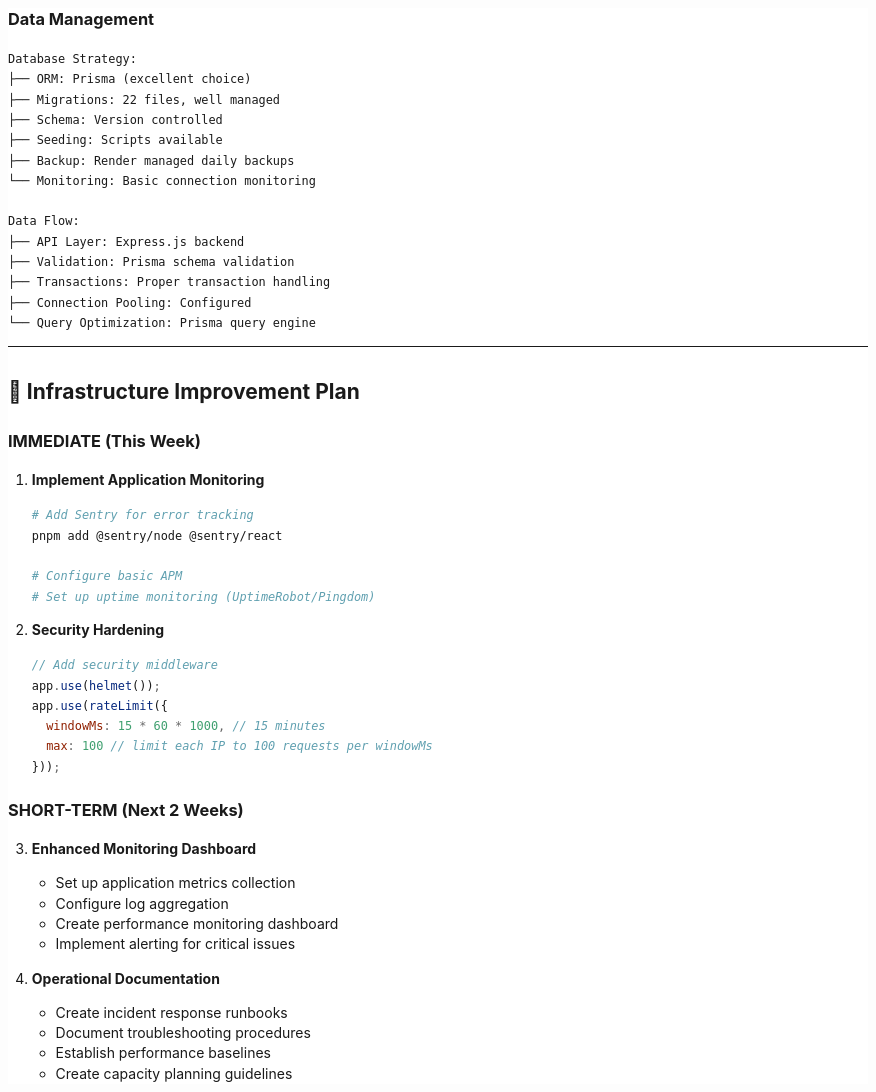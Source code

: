 ### Data Management
```
Database Strategy:
├── ORM: Prisma (excellent choice)
├── Migrations: 22 files, well managed
├── Schema: Version controlled
├── Seeding: Scripts available
├── Backup: Render managed daily backups
└── Monitoring: Basic connection monitoring

Data Flow:
├── API Layer: Express.js backend
├── Validation: Prisma schema validation
├── Transactions: Proper transaction handling
├── Connection Pooling: Configured
└── Query Optimization: Prisma query engine
```

---

## 🎯 Infrastructure Improvement Plan

### IMMEDIATE (This Week)
1. **Implement Application Monitoring**
   ```bash
   # Add Sentry for error tracking
   pnpm add @sentry/node @sentry/react
   
   # Configure basic APM
   # Set up uptime monitoring (UptimeRobot/Pingdom)
   ```

2. **Security Hardening**
   ```javascript
   // Add security middleware
   app.use(helmet());
   app.use(rateLimit({
     windowMs: 15 * 60 * 1000, // 15 minutes
     max: 100 // limit each IP to 100 requests per windowMs
   }));
   ```

### SHORT-TERM (Next 2 Weeks)
3. **Enhanced Monitoring Dashboard**
   - Set up application metrics collection
   - Configure log aggregation
   - Create performance monitoring dashboard
   - Implement alerting for critical issues

4. **Operational Documentation**
   - Create incident response runbooks
   - Document troubleshooting procedures
   - Establish performance baselines
   - Create capacity planning guidelines
